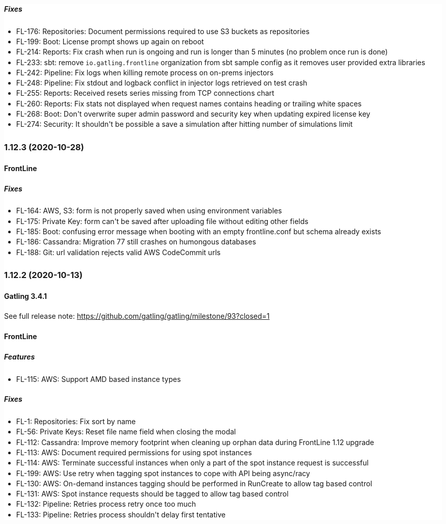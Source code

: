 ##### Fixes

* FL-176: Repositories: Document permissions required to use S3 buckets as repositories
* FL-199: Boot: License prompt shows up again on reboot
* FL-214: Reports: Fix crash when run is ongoing and run is longer than 5 minutes (no problem once run is done)
* FL-233: sbt: remove `io.gatling.frontline` organization from sbt sample config as it removes user provided extra libraries
* FL-242: Pipeline: Fix logs when killing remote process on on-prems injectors
* FL-248: Pipeline: Fix stdout and logback conflict in injector logs retrieved on test crash
* FL-255: Reports: Received resets series missing from TCP connections chart
* FL-260: Reports: Fix stats not displayed when request names contains heading or trailing white spaces
* FL-268: Boot: Don't overwrite super admin password and security key when updating expired license key
* FL-274: Security: It shouldn't be possible a save a simulation after hitting number of simulations limit

### 1.12.3 (2020-10-28)

#### FrontLine

##### Fixes

* FL-164: AWS, S3: form is not properly saved when using environment variables
* FL-175: Private Key: form can't be saved after uploading file without editing other fields
* FL-185: Boot: confusing error message when booting with an empty frontline.conf but schema already exists
* FL-186: Cassandra: Migration 77 still crashes on humongous databases
* FL-188: Git: url validation rejects valid AWS CodeCommit urls

### 1.12.2 (2020-10-13)

#### Gatling 3.4.1

See full release note: https://github.com/gatling/gatling/milestone/93?closed=1

#### FrontLine

##### Features

* FL-115: AWS: Support AMD based instance types

##### Fixes

* FL-1: Repositories: Fix sort by name
* FL-56: Private Keys: Reset file name field when closing the modal
* FL-112: Cassandra: Improve memory footprint when cleaning up orphan data during FrontLine 1.12 upgrade
* FL-113: AWS: Document required permissions for using spot instances
* FL-114: AWS: Terminate successful instances when only a part of the spot instance request is successful
* FL-199: AWS: Use retry when tagging spot instances to cope with API being async/racy
* FL-130: AWS: On-demand instances tagging should be performed in RunCreate to allow tag based control
* FL-131: AWS: Spot instance requests should be tagged to allow tag based control
* FL-132: Pipeline: Retries process retry once too much
* FL-133: Pipeline: Retries process shouldn't delay first tentative
